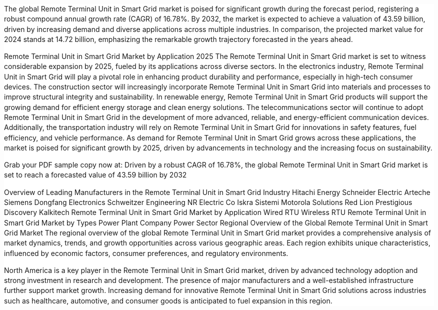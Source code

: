 The global Remote Terminal Unit in Smart Grid market is poised for significant growth during the forecast period, registering a robust compound annual growth rate (CAGR) of 16.78%. By 2032, the market is expected to achieve a valuation of 43.59 billion, driven by increasing demand and diverse applications across multiple industries. In comparison, the projected market value for 2024 stands at 14.72 billion, emphasizing the remarkable growth trajectory forecasted in the years ahead. 

Remote Terminal Unit in Smart Grid Market by Application 2025
The Remote Terminal Unit in Smart Grid market is set to witness considerable expansion by 2025, fueled by its applications across diverse sectors. In the electronics industry, Remote Terminal Unit in Smart Grid will play a pivotal role in enhancing product durability and performance, especially in high-tech consumer devices. The construction sector will increasingly incorporate Remote Terminal Unit in Smart Grid into materials and processes to improve structural integrity and sustainability. In renewable energy, Remote Terminal Unit in Smart Grid products will support the growing demand for efficient energy storage and clean energy solutions. The telecommunications sector will continue to adopt Remote Terminal Unit in Smart Grid in the development of more advanced, reliable, and energy-efficient communication devices. Additionally, the transportation industry will rely on Remote Terminal Unit in Smart Grid for innovations in safety features, fuel efficiency, and vehicle performance. As demand for Remote Terminal Unit in Smart Grid grows across these applications, the market is poised for significant growth by 2025, driven by advancements in technology and the increasing focus on sustainability.

Grab your PDF sample copy now at: Driven by a robust CAGR of 16.78%, the global Remote Terminal Unit in Smart Grid market is set to reach a forecasted value of 43.59 billion by 2032

Overview of Leading Manufacturers in the Remote Terminal Unit in Smart Grid Industry
Hitachi Energy
Schneider Electric
Arteche
Siemens
Dongfang Electronics
Schweitzer Engineering
NR Electric Co
Iskra Sistemi
Motorola Solutions
Red Lion
Prestigious Discovery
Kalkitech
Remote Terminal Unit in Smart Grid Market by Application
Wired RTU
Wireless RTU
Remote Terminal Unit in Smart Grid Market by Types
Power Plant
Company Power Sector
Regional Overview of the Global Remote Terminal Unit in Smart Grid Market
The regional overview of the global Remote Terminal Unit in Smart Grid market provides a comprehensive analysis of market dynamics, trends, and growth opportunities across various geographic areas. Each region exhibits unique characteristics, influenced by economic factors, consumer preferences, and regulatory environments.

North America is a key player in the Remote Terminal Unit in Smart Grid market, driven by advanced technology adoption and strong investment in research and development. The presence of major manufacturers and a well-established infrastructure further support market growth. Increasing demand for innovative Remote Terminal Unit in Smart Grid solutions across industries such as healthcare, automotive, and consumer goods is anticipated to fuel expansion in this region.
